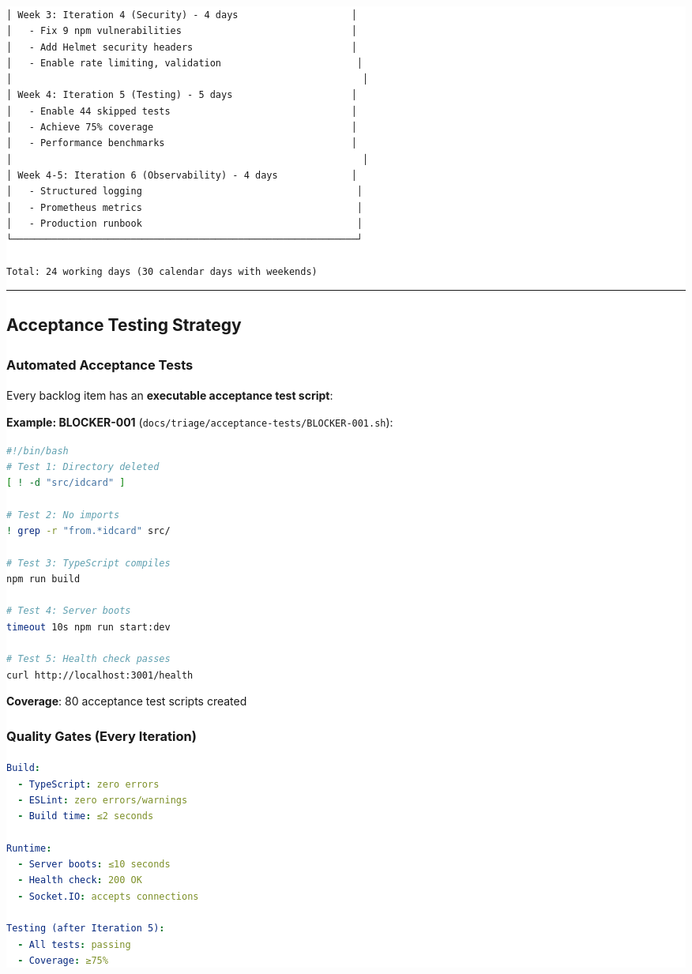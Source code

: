 ```
│ Week 3: Iteration 4 (Security) - 4 days                    │
│   - Fix 9 npm vulnerabilities                              │
│   - Add Helmet security headers                            │
│   - Enable rate limiting, validation                        │
│                                                              │
│ Week 4: Iteration 5 (Testing) - 5 days                     │
│   - Enable 44 skipped tests                                │
│   - Achieve 75% coverage                                   │
│   - Performance benchmarks                                 │
│                                                              │
│ Week 4-5: Iteration 6 (Observability) - 4 days             │
│   - Structured logging                                      │
│   - Prometheus metrics                                      │
│   - Production runbook                                      │
└─────────────────────────────────────────────────────────────┘

Total: 24 working days (30 calendar days with weekends)
```

---

## Acceptance Testing Strategy

### Automated Acceptance Tests

Every backlog item has an **executable acceptance test script**:

**Example: BLOCKER-001** (`docs/triage/acceptance-tests/BLOCKER-001.sh`):

```bash
#!/bin/bash
# Test 1: Directory deleted
[ ! -d "src/idcard" ]

# Test 2: No imports
! grep -r "from.*idcard" src/

# Test 3: TypeScript compiles
npm run build

# Test 4: Server boots
timeout 10s npm run start:dev

# Test 5: Health check passes
curl http://localhost:3001/health
```

**Coverage**: 80 acceptance test scripts created

### Quality Gates (Every Iteration)

```yaml
Build:
  - TypeScript: zero errors
  - ESLint: zero errors/warnings
  - Build time: ≤2 seconds

Runtime:
  - Server boots: ≤10 seconds
  - Health check: 200 OK
  - Socket.IO: accepts connections

Testing (after Iteration 5):
  - All tests: passing
  - Coverage: ≥75%
```